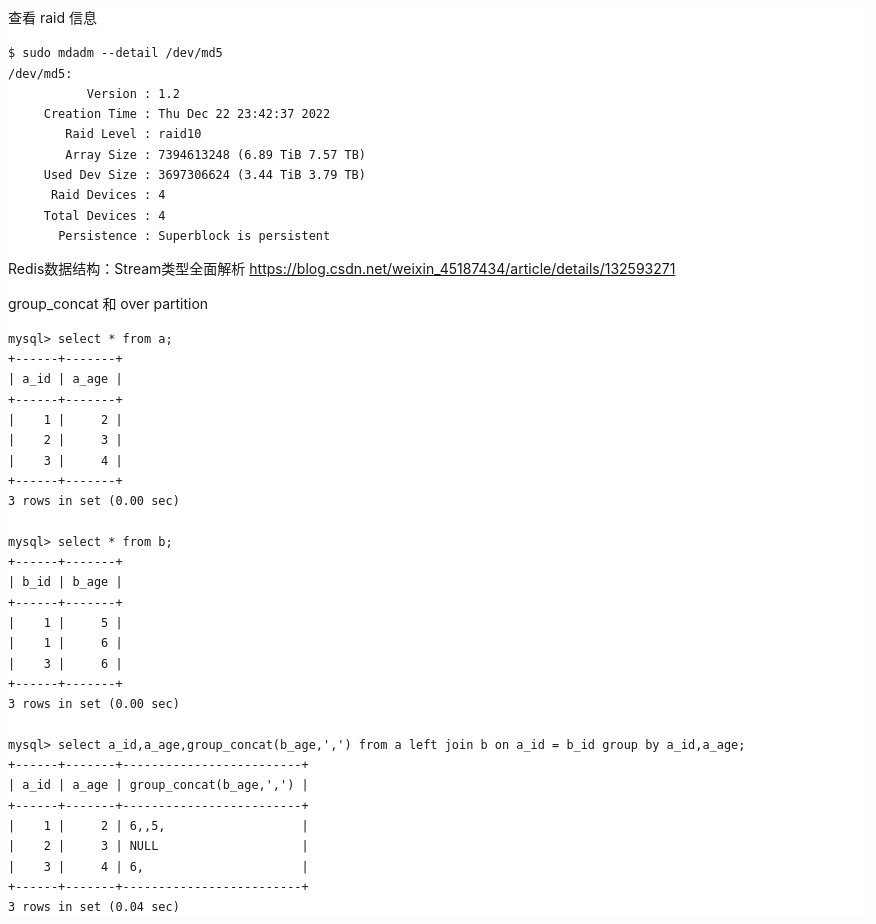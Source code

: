 
查看 raid 信息

    $ sudo mdadm --detail /dev/md5
    /dev/md5:
               Version : 1.2
         Creation Time : Thu Dec 22 23:42:37 2022
            Raid Level : raid10
            Array Size : 7394613248 (6.89 TiB 7.57 TB)
         Used Dev Size : 3697306624 (3.44 TiB 3.79 TB)
          Raid Devices : 4
         Total Devices : 4
           Persistence : Superblock is persistent

Redis数据结构：Stream类型全面解析
https://blog.csdn.net/weixin_45187434/article/details/132593271

group_concat 和 over partition

    mysql> select * from a;
    +------+-------+
    | a_id | a_age |
    +------+-------+
    |    1 |     2 |
    |    2 |     3 |
    |    3 |     4 |
    +------+-------+
    3 rows in set (0.00 sec)

    mysql> select * from b;
    +------+-------+
    | b_id | b_age |
    +------+-------+
    |    1 |     5 |
    |    1 |     6 |
    |    3 |     6 |
    +------+-------+
    3 rows in set (0.00 sec)

    mysql> select a_id,a_age,group_concat(b_age,',') from a left join b on a_id = b_id group by a_id,a_age;
    +------+-------+-------------------------+
    | a_id | a_age | group_concat(b_age,',') |
    +------+-------+-------------------------+
    |    1 |     2 | 6,,5,                   |
    |    2 |     3 | NULL                    |
    |    3 |     4 | 6,                      |
    +------+-------+-------------------------+
    3 rows in set (0.04 sec)
